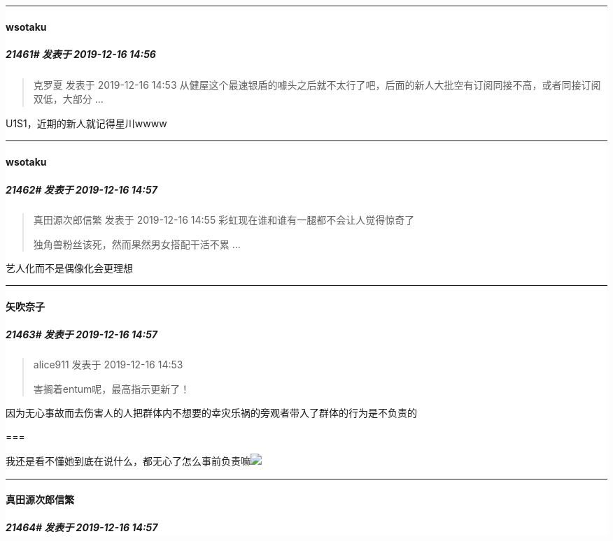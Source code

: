 


-----

####  wsotaku  
##### 21461#       发表于 2019-12-16 14:56



<blockquote>克罗夏 发表于 2019-12-16 14:53
从健屋这个最速银盾的噱头之后就不太行了吧，后面的新人大批空有订阅同接不高，或者同接订阅双低，大部分 ...</blockquote>
U1S1，近期的新人就记得星川wwww







-----

####  wsotaku  
##### 21462#       发表于 2019-12-16 14:57



<blockquote>真田源次郎信繁 发表于 2019-12-16 14:55
彩虹现在谁和谁有一腿都不会让人觉得惊奇了

独角兽粉丝该死，然而果然男女搭配干活不累 ...</blockquote>
艺人化而不是偶像化会更理想







-----

####  矢吹奈子  
##### 21463#       发表于 2019-12-16 14:57



<blockquote>alice911 发表于 2019-12-16 14:53

害搁着entum呢，最高指示更新了！</blockquote>
因为无心事故而去伤害人的人把群体内不想要的幸灾乐祸的旁观者带入了群体的行为是不负责的

===

我还是看不懂她到底在说什么，都无心了怎么事前负责嘛<img src="https://static.saraba1st.com/image/smiley/face2017/093.png" referrerpolicy="no-referrer">







-----

####  真田源次郎信繁  
##### 21464#       发表于 2019-12-16 14:57
